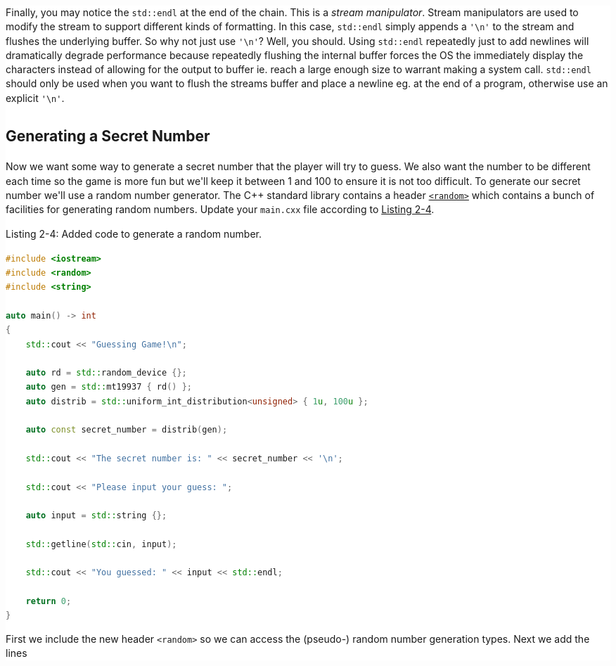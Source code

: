 Finally, you may notice the `std::endl` at the end of the chain. This is a
*stream manipulator*. Stream manipulators are used to modify the stream to support
different kinds of formatting. In this case, `std::endl` simply appends a `'\n'` to the
stream and flushes the underlying buffer. So why not just use `'\n'`? Well, you should.
Using `std::endl` repeatedly just to add newlines will dramatically degrade performance
because repeatedly flushing the internal buffer forces the OS the immediately display the
characters instead of allowing for the output to buffer ie. reach a large enough size to
warrant making a system call. `std::endl` should only be used when you want to flush the
streams buffer and place a newline eg. at the end of a program, otherwise use an explicit
`'\n'`.

## Generating a Secret Number

Now we want some way to generate a secret number that the player will try to guess. We
also want the number to be different each time so the game is more fun but we'll keep it
between 1 and 100 to ensure it is not too difficult. To generate our secret number we'll
use a random number generator. The C++ standard library contains a header
[`<random>`](https://en.cppreference.com/w/cpp/numeric/random) which contains a bunch of
facilities for generating random numbers. Update your `main.cxx` file according to
[Listing 2-4](#listing2-4).

<span id="listing2-4" class="caption">Listing 2-4: Added code to generate a random number.</span>

```cpp
#include <iostream>
#include <random>
#include <string>

auto main() -> int
{
    std::cout << "Guessing Game!\n";

    auto rd = std::random_device {};
    auto gen = std::mt19937 { rd() };
    auto distrib = std::uniform_int_distribution<unsigned> { 1u, 100u };

    auto const secret_number = distrib(gen);

    std::cout << "The secret number is: " << secret_number << '\n';

    std::cout << "Please input your guess: ";

    auto input = std::string {};

    std::getline(std::cin, input);

    std::cout << "You guessed: " << input << std::endl;

    return 0;
}
```

First we include the new header `<random>` so we can access the (pseudo-) random number
generation types. Next we add the lines
